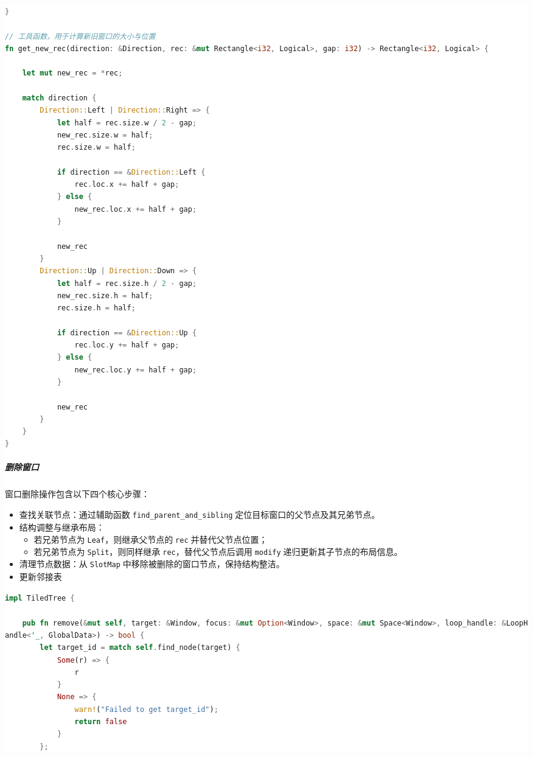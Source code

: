 ```rust
}

// 工具函数，用于计算新旧窗口的大小与位置
fn get_new_rec(direction: &Direction, rec: &mut Rectangle<i32, Logical>, gap: i32) -> Rectangle<i32, Logical> {

    let mut new_rec = *rec;

    match direction {
        Direction::Left | Direction::Right => {
            let half = rec.size.w / 2 - gap;
            new_rec.size.w = half;
            rec.size.w = half;

            if direction == &Direction::Left {
                rec.loc.x += half + gap;
            } else {
                new_rec.loc.x += half + gap;
            }

            new_rec
        }
        Direction::Up | Direction::Down => {
            let half = rec.size.h / 2 - gap;
            new_rec.size.h = half;
            rec.size.h = half;

            if direction == &Direction::Up {
                rec.loc.y += half + gap;
            } else {
                new_rec.loc.y += half + gap;
            }

            new_rec
        }
    }
}
```

##### 删除窗口

窗口删除操作包含以下四个核心步骤：

- 查找关联节点：通过辅助函数 `find_parent_and_sibling` 定位目标窗口的父节点及其兄弟节点。
- 结构调整与继承布局：
  - 若兄弟节点为 `Leaf`，则继承父节点的 `rec` 并替代父节点位置；
  - 若兄弟节点为 `Split`，则同样继承 `rec`，替代父节点后调用 `modify` 递归更新其子节点的布局信息。
- 清理节点数据：从 `SlotMap` 中移除被删除的窗口节点，保持结构整洁。
- 更新邻接表

```rust
impl TiledTree {

    pub fn remove(&mut self, target: &Window, focus: &mut Option<Window>, space: &mut Space<Window>, loop_handle: &LoopHandle<'_, GlobalData>) -> bool {
        let target_id = match self.find_node(target) {
            Some(r) => {
                r
            }
            None => {
                warn!("Failed to get target_id");
                return false
            }
        };

```